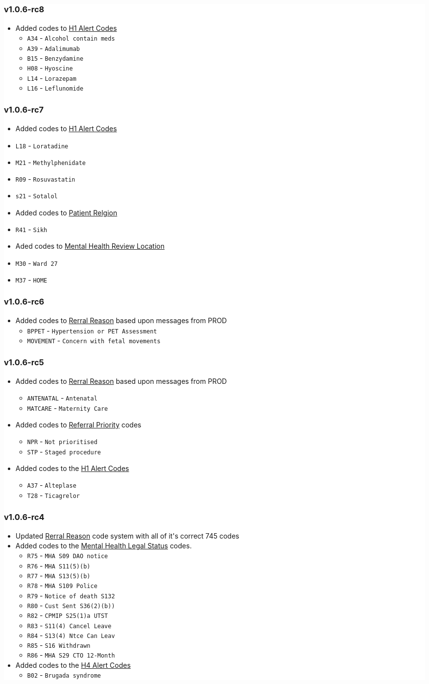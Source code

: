

### v1.0.6-rc8
* Added codes to [H1 Alert Codes](./CodeSystem-nzcr-allergy-alert-code-h1-cs.html)
  * `A34` - `Alcohol contain meds`
  * `A39` - `Adalimumab`
  * `B15` - `Benzydamine`
  * `H08` - `Hyoscine`
  * `L14` - `Lorazepam`
  * `L16` - `Leflunomide`

### v1.0.6-rc7
* Added codes to [H1 Alert Codes](./CodeSystem-nzcr-allergy-alert-code-h1-cs.html)
* `L18` - `Loratadine`
* `M21` - `Methylphenidate`
* `R09` - `Rosuvastatin`
* `s21` - `Sotalol`

* Added codes to [Patient Relgion](./CodeSystem-nzcr-religion-cs.html)
* `R41` - `Sikh`

* Aded codes to [Mental Health Review Location](./CodeSystem-nzcr-mental-health-review-location-code-cs.html)
* `M30` -  `Ward 27`
* `M37` -  `HOME`

### v1.0.6-rc6
* Added codes to [Rerral Reason](./CodeSystem-nzcr-referral-reason-cs.html) based upon messages from PROD
  * `BPPET` - `Hypertension or PET Assessment`
  * `MOVEMENT` - `Concern with fetal movements`

### v1.0.6-rc5
* Added codes to [Rerral Reason](./CodeSystem-nzcr-referral-reason-cs.html) based upon messages from PROD
  * `ANTENATAL` - `Antenatal`
  * `MATCARE`   - `Maternity Care`

* Added codes to [Referral Priority](./CodeSystem-nzcr-referral-priority-cs.html) codes
  * `NPR` - `Not prioritised`
  * `STP` - `Staged procedure`

* Added codes to the [H1 Alert Codes](./CodeSystem-nzcr-allergy-alert-code-h1-cs.html)
  * `A37` - `Alteplase`
  * `T28` - `Ticagrelor`

### v1.0.6-rc4
* Updated [Rerral Reason](./CodeSystem-nzcr-referral-reason-cs.html) code system with all of it's correct 745 codes
* Added codes to the [Mental Health Legal Status](./CodeSystem-nzcr-mental-health-legal-status-cs.html) codes.
  * `R75`	-  `MHA S09 DAO notice`
  * `R76`	-  `MHA S11(5)(b)`
  * `R77`	-  `MHA S13(5)(b)`
  * `R78`	-  `MHA S109 Police`
  * `R79`	-  `Notice of death S132`
  * `R80`	-  `Cust Sent S36(2)(b))`
  * `R82`	-  `CPMIP S25(1)a UTST`
  * `R83`	-  `S11(4) Cancel Leave`
  * `R84`	-  `S13(4) Ntce Can Leav`
  * `R85`	-  `S16 Withdrawn`
  * `R86` -  `MHA S29 CTO 12-Month`
* Added codes to the [H4 Alert Codes](./CodeSystem-nzcr-flag-alert-code-h4-cs.html)
  * `B02` - `Brugada syndrome`